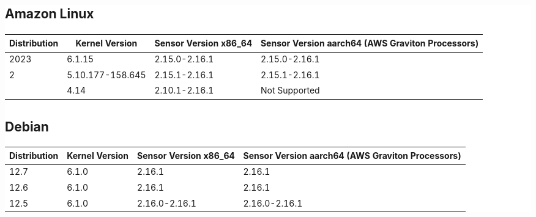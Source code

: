 ## Amazon Linux

<table class="sensor-table">
    <thead>
        <tr>
            <th>Distribution</th>
            <th>Kernel Version</th>
            <th>Sensor Version x86_64</th>
            <th>Sensor Version aarch64 (AWS Graviton Processors)</th>
        </tr>
    </thead>
    <tbody>
        <tr>
            <td>2023</td>
            <td>6.1.15</td>
            <td>2.15.0-2.16.1</td>
            <td>2.15.0-2.16.1</td>
        </tr>
        <tr>
            <td>2</td>
            <td>5.10.177-158.645</td>
            <td>2.15.1-2.16.1</td>
            <td>2.15.1-2.16.1</td>
        </tr>
        <tr>
            <td></td>
            <td>4.14</td>
            <td>2.10.1-2.16.1</td>
            <td class="not-supported">Not Supported</td>
        </tr>
    </tbody>
</table>

## Debian

<table class="sensor-table">
    <thead>
        <tr>
            <th>Distribution</th>
            <th>Kernel Version</th>
            <th>Sensor Version x86_64</th>
            <th>Sensor Version aarch64 (AWS Graviton Processors)</th>
        </tr>
    </thead>
    <tbody>
        <tr>
            <td>12.7</td>
            <td>6.1.0</td>
            <td>2.16.1</td>
            <td>2.16.1</td>
        </tr>
        <tr>
            <td>12.6</td>
            <td>6.1.0</td>
            <td>2.16.1</td>
            <td>2.16.1</td>
        </tr>
        <tr>
            <td>12.5</td>
            <td>6.1.0</td>
            <td>2.16.0-2.16.1</td>
            <td>2.16.0-2.16.1</td>
        </tr>